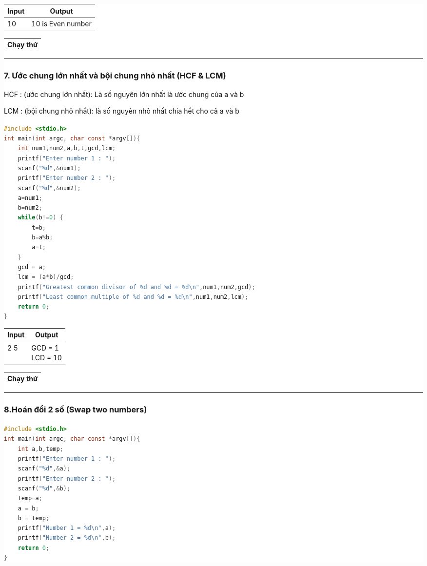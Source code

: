 | Input | Output            |
| ----- | ----------------- |
| 10    | 10 is Even number |

| [Chạy thử](https://repl.it/join/kaevvfho-zenfection) |
| ---------------------------------------------------- |

---

### 7. Ước chung lớn nhất và bội chung nhỏ nhất (HCF & LCM)

HCF : (ước chung lớn nhất): Là số nguyên lớn nhất là ước chung của a và b

LCM : (bội chung nhỏ nhất): là số nguyên nhỏ nhất chia hết cho cả a và b

```c
#include <stdio.h>
int main(int argc, char const *argv[]){
    int num1,num2,a,b,t,gcd,lcm;
    printf("Enter number 1 : ");
    scanf("%d",&num1);
    printf("Enter number 2 : ");
    scanf("%d",&num2);
    a=num1;
    b=num2;
    while(b!=0) {
        t=b;
        b=a%b;
        a=t;
    }
    gcd = a;
    lcm = (a*b)/gcd;
    printf("Greatest common divisor of %d and %d = %d\n",num1,num2,gcd);
    printf("Least common multiple of %d and %d = %d\n",num1,num2,lcm);
    return 0;
}
```

| Input | Output               |
| ----- | -------------------- |
| 2 5   | GCD = 1 <br>LCD = 10 |

| [Chạy thử](https://repl.it/join/apigvkfx-zenfection) |
| ---------------------------------------------------- |

---

### 8.Hoán đổi 2 số (Swap two numbers)

```c
#include <stdio.h>
int main(int argc, char const *argv[]){
    int a,b,temp;
    printf("Enter number 1 : ");
    scanf("%d",&a);
    printf("Enter number 2 : ");
    scanf("%d",&b);
    temp=a;
    a = b;
    b = temp;
    printf("Number 1 = %d\n",a);
    printf("Number 2 = %d\n",b);
    return 0;
}
```
